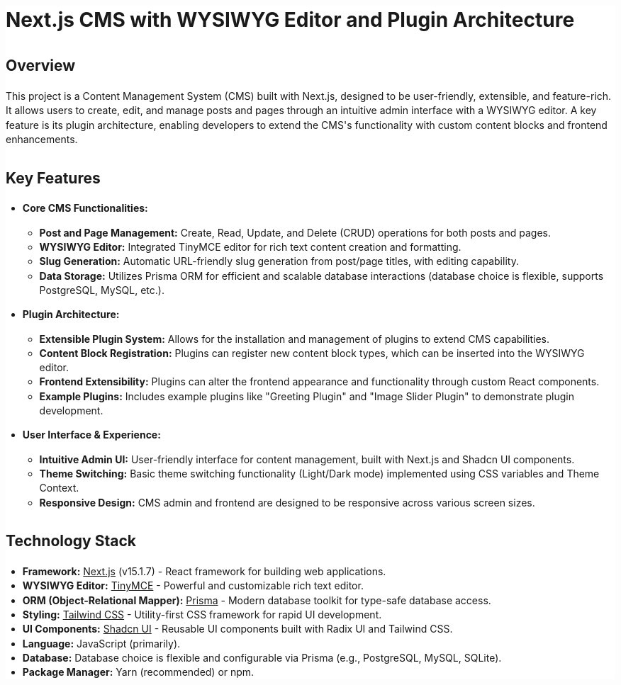 # Next.js CMS with WYSIWYG Editor and Plugin Architecture

## Overview

This project is a Content Management System (CMS) built with Next.js, designed to be user-friendly, extensible, and feature-rich. It allows users to create, edit, and manage posts and pages through an intuitive admin interface with a WYSIWYG editor.  A key feature is its plugin architecture, enabling developers to extend the CMS's functionality with custom content blocks and frontend enhancements.

## Key Features

*   **Core CMS Functionalities:**
    *   **Post and Page Management:** Create, Read, Update, and Delete (CRUD) operations for both posts and pages.
    *   **WYSIWYG Editor:** Integrated TinyMCE editor for rich text content creation and formatting.
    *   **Slug Generation:** Automatic URL-friendly slug generation from post/page titles, with editing capability.
    *   **Data Storage:** Utilizes Prisma ORM for efficient and scalable database interactions (database choice is flexible, supports PostgreSQL, MySQL, etc.).

*   **Plugin Architecture:**
    *   **Extensible Plugin System:** Allows for the installation and management of plugins to extend CMS capabilities.
    *   **Content Block Registration:** Plugins can register new content block types, which can be inserted into the WYSIWYG editor.
    *   **Frontend Extensibility:** Plugins can alter the frontend appearance and functionality through custom React components.
    *   **Example Plugins:** Includes example plugins like "Greeting Plugin" and "Image Slider Plugin" to demonstrate plugin development.

*   **User Interface & Experience:**
    *   **Intuitive Admin UI:** User-friendly interface for content management, built with Next.js and Shadcn UI components.
    *   **Theme Switching:** Basic theme switching functionality (Light/Dark mode) implemented using CSS variables and Theme Context.
    *   **Responsive Design:** CMS admin and frontend are designed to be responsive across various screen sizes.

## Technology Stack

*   **Framework:** [Next.js](https://nextjs.org/) (v15.1.7) - React framework for building web applications.
*   **WYSIWYG Editor:** [TinyMCE](https://www.tiny.cloud/) - Powerful and customizable rich text editor.
*   **ORM (Object-Relational Mapper):** [Prisma](https://www.prisma.io/) - Modern database toolkit for type-safe database access.
*   **Styling:** [Tailwind CSS](https://tailwindcss.com/) - Utility-first CSS framework for rapid UI development.
*   **UI Components:** [Shadcn UI](https://ui.shadcn.com/) - Reusable UI components built with Radix UI and Tailwind CSS.
*   **Language:** JavaScript (primarily).
*   **Database:**  Database choice is flexible and configurable via Prisma (e.g., PostgreSQL, MySQL, SQLite).
*   **Package Manager:** Yarn (recommended) or npm.
